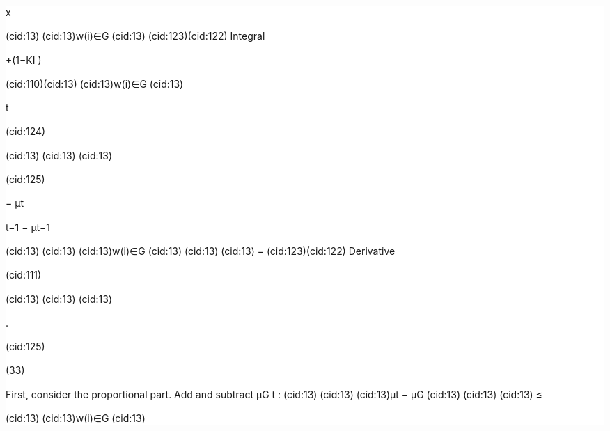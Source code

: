 x

(cid:13)
(cid:13)w(i)∈G
(cid:13)
(cid:123)(cid:122)
Integral

+(1−KI )

(cid:110)(cid:13)
(cid:13)w(i)∈G
(cid:13)

t

(cid:124)

(cid:13)
(cid:13)
(cid:13)

(cid:125)

− µt

t−1 − µt−1

(cid:13)
(cid:13)
(cid:13)w(i)∈G
(cid:13)
(cid:13)
(cid:13) −
(cid:123)(cid:122)
Derivative

(cid:111)

(cid:13)
(cid:13)
(cid:13)

.

(cid:125)

(33)

First, consider the proportional part. Add and subtract µG
t :
(cid:13)
(cid:13)
(cid:13)µt − µG
(cid:13)
(cid:13)
(cid:13) ≤

(cid:13)
(cid:13)w(i)∈G
(cid:13)
